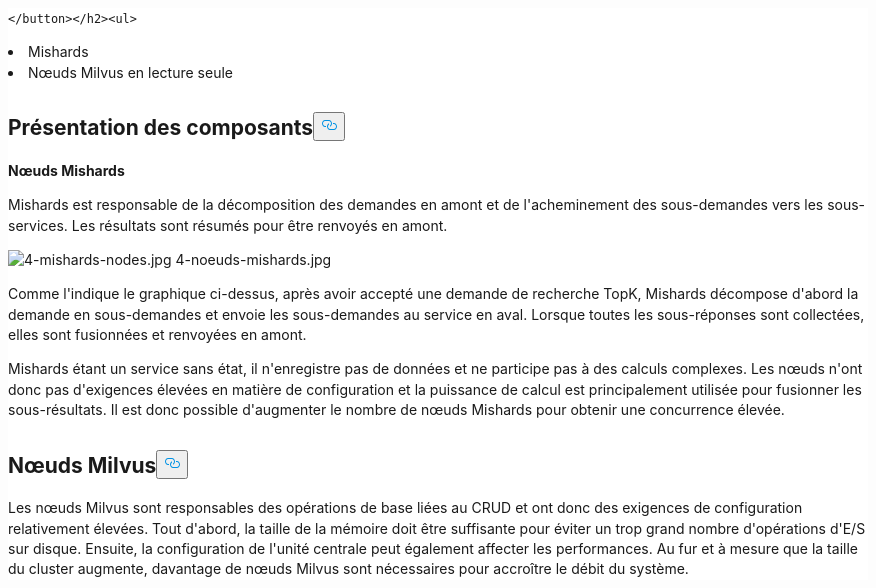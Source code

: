    </button></h2><ul>
<li>Mishards</li>
<li>Nœuds Milvus en lecture seule</li>
</ul>
<h2 id="Components-introduction" class="common-anchor-header">Présentation des composants<button data-href="#Components-introduction" class="anchor-icon" translate="no">
      <svg translate="no"
        aria-hidden="true"
        focusable="false"
        height="20"
        version="1.1"
        viewBox="0 0 16 16"
        width="16"
      >
        <path
          fill="#0092E4"
          fill-rule="evenodd"
          d="M4 9h1v1H4c-1.5 0-3-1.69-3-3.5S2.55 3 4 3h4c1.45 0 3 1.69 3 3.5 0 1.41-.91 2.72-2 3.25V8.59c.58-.45 1-1.27 1-2.09C10 5.22 8.98 4 8 4H4c-.98 0-2 1.22-2 2.5S3 9 4 9zm9-3h-1v1h1c1 0 2 1.22 2 2.5S13.98 12 13 12H9c-.98 0-2-1.22-2-2.5 0-.83.42-1.64 1-2.09V6.25c-1.09.53-2 1.84-2 3.25C6 11.31 7.55 13 9 13h4c1.45 0 3-1.69 3-3.5S14.5 6 13 6z"
        ></path>
      </svg>
    </button></h2><p><strong>Nœuds Mishards</strong></p>
<p>Mishards est responsable de la décomposition des demandes en amont et de l'acheminement des sous-demandes vers les sous-services. Les résultats sont résumés pour être renvoyés en amont.</p>
<p>
  
   <span class="img-wrapper"> <img translate="no" src="https://assets.zilliz.com/4_mishards_nodes_3fbe7d255d.jpg" alt="4-mishards-nodes.jpg" class="doc-image" id="4-mishards-nodes.jpg" />
   </span> <span class="img-wrapper"> <span>4-noeuds-mishards.jpg</span> </span></p>
<p>Comme l'indique le graphique ci-dessus, après avoir accepté une demande de recherche TopK, Mishards décompose d'abord la demande en sous-demandes et envoie les sous-demandes au service en aval. Lorsque toutes les sous-réponses sont collectées, elles sont fusionnées et renvoyées en amont.</p>
<p>Mishards étant un service sans état, il n'enregistre pas de données et ne participe pas à des calculs complexes. Les nœuds n'ont donc pas d'exigences élevées en matière de configuration et la puissance de calcul est principalement utilisée pour fusionner les sous-résultats. Il est donc possible d'augmenter le nombre de nœuds Mishards pour obtenir une concurrence élevée.</p>
<h2 id="Milvus-nodes" class="common-anchor-header">Nœuds Milvus<button data-href="#Milvus-nodes" class="anchor-icon" translate="no">
      <svg translate="no"
        aria-hidden="true"
        focusable="false"
        height="20"
        version="1.1"
        viewBox="0 0 16 16"
        width="16"
      >
        <path
          fill="#0092E4"
          fill-rule="evenodd"
          d="M4 9h1v1H4c-1.5 0-3-1.69-3-3.5S2.55 3 4 3h4c1.45 0 3 1.69 3 3.5 0 1.41-.91 2.72-2 3.25V8.59c.58-.45 1-1.27 1-2.09C10 5.22 8.98 4 8 4H4c-.98 0-2 1.22-2 2.5S3 9 4 9zm9-3h-1v1h1c1 0 2 1.22 2 2.5S13.98 12 13 12H9c-.98 0-2-1.22-2-2.5 0-.83.42-1.64 1-2.09V6.25c-1.09.53-2 1.84-2 3.25C6 11.31 7.55 13 9 13h4c1.45 0 3-1.69 3-3.5S14.5 6 13 6z"
        ></path>
      </svg>
    </button></h2><p>Les nœuds Milvus sont responsables des opérations de base liées au CRUD et ont donc des exigences de configuration relativement élevées. Tout d'abord, la taille de la mémoire doit être suffisante pour éviter un trop grand nombre d'opérations d'E/S sur disque. Ensuite, la configuration de l'unité centrale peut également affecter les performances. Au fur et à mesure que la taille du cluster augmente, davantage de nœuds Milvus sont nécessaires pour accroître le débit du système.</p>